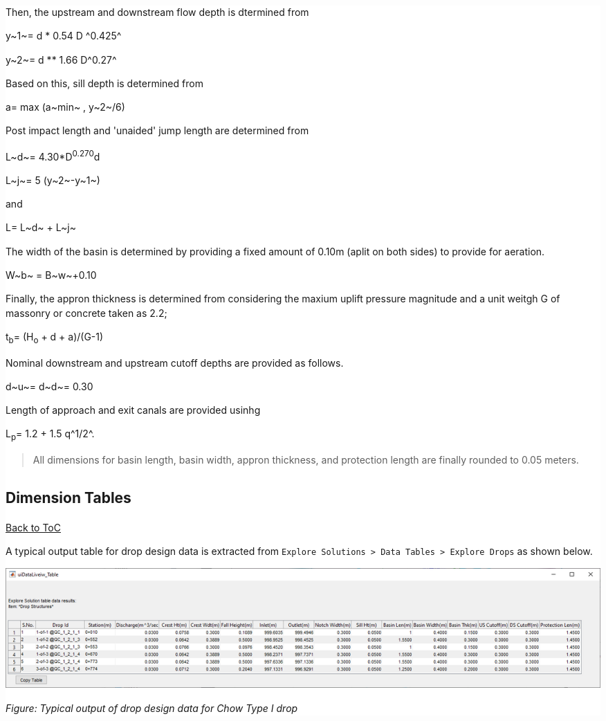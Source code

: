 Then, the upstream and downstream flow depth is dtermined from

y~1~= d * 0.54 D ^0.425^

y~2~= d ** 1.66 D^0.27^

Based on this, sill depth is determined from

a= max (a~min~ , y~2~/6)

Post impact length and 'unaided' jump length are determined from

L~d~= 4.30*D<sup>0.270</sup>d

L~j~= 5 (y~2~-y~1~)

and

L= L~d~ + L~j~

The width of the basin is determined by providing a fixed amount of 0.10m (aplit on both sides) to provide for aeration.

W~b~ = B~w~+0.10

Finally, the appron thickness is determined from considering the maxium uplift pressure magnitude and a unit weitgh G of massonry or concrete taken as 2.2;

t<sub>b</sub>= (H<sub>o</sub> + d + a)/(G-1)

Nominal downstream and upstream cutoff depths are provided as follows.

d~u~= d~d~=  0.30

Length of approach and exit canals are provided usinhg

L<sub>p</sub>=  1.2 + 1.5 q^1/2^.

> All dimensions for basin length, basin width, appron thickness, and protection length are finally rounded to 0.05 meters.

## Dimension Tables
[Back to ToC](#table-of-contents)

A typical output table for drop design data is extracted from `Explore Solutions > Data Tables > Explore Drops` as shown below.

<img src="./Images/Image%20006.png">

*Figure: Typical output of drop design data for Chow Type I drop*
